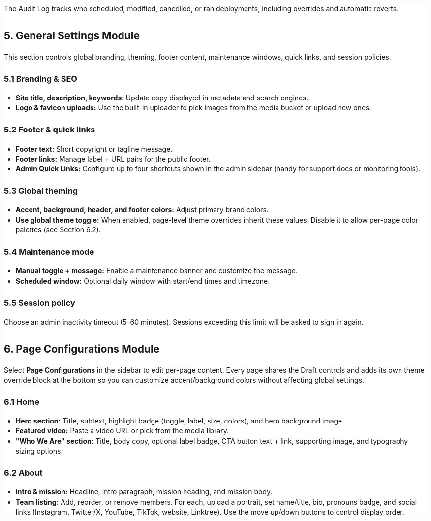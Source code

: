 The Audit Log tracks who scheduled, modified, cancelled, or ran deployments, including overrides and automatic reverts.

## 5. General Settings Module
This section controls global branding, theming, footer content, maintenance windows, quick links, and session policies.

### 5.1 Branding & SEO
- **Site title, description, keywords:** Update copy displayed in metadata and search engines.
- **Logo & favicon uploads:** Use the built-in uploader to pick images from the media bucket or upload new ones.

### 5.2 Footer & quick links
- **Footer text:** Short copyright or tagline message.
- **Footer links:** Manage label + URL pairs for the public footer.
- **Admin Quick Links:** Configure up to four shortcuts shown in the admin sidebar (handy for support docs or monitoring tools).

### 5.3 Global theming
- **Accent, background, header, and footer colors:** Adjust primary brand colors.
- **Use global theme toggle:** When enabled, page-level theme overrides inherit these values. Disable it to allow per-page color palettes (see Section 6.2).

### 5.4 Maintenance mode
- **Manual toggle + message:** Enable a maintenance banner and customize the message.
- **Scheduled window:** Optional daily window with start/end times and timezone.

### 5.5 Session policy
Choose an admin inactivity timeout (5–60 minutes). Sessions exceeding this limit will be asked to sign in again.

## 6. Page Configurations Module
Select **Page Configurations** in the sidebar to edit per-page content. Every page shares the Draft controls and adds its own theme override block at the bottom so you can customize accent/background colors without affecting global settings.

### 6.1 Home
- **Hero section:** Title, subtext, highlight badge (toggle, label, size, colors), and hero background image.
- **Featured video:** Paste a video URL or pick from the media library.
- **"Who We Are" section:** Title, body copy, optional label badge, CTA button text + link, supporting image, and typography sizing options.

### 6.2 About
- **Intro & mission:** Headline, intro paragraph, mission heading, and mission body.
- **Team listing:** Add, reorder, or remove members. For each, upload a portrait, set name/title, bio, pronouns badge, and social links (Instagram, Twitter/X, YouTube, TikTok, website, Linktree). Use the move up/down buttons to control display order.
